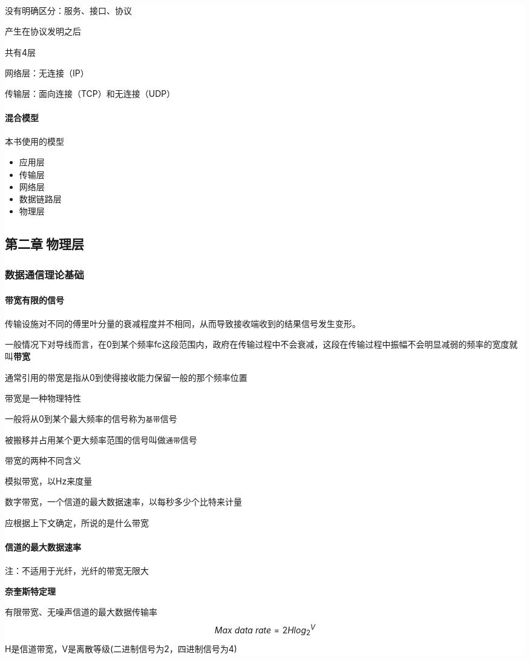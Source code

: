 没有明确区分：服务、接口、协议

产生在协议发明之后

共有4层

网络层：无连接（IP）

传输层：面向连接（TCP）和无连接（UDP）



#### 混合模型

本书使用的模型

- 应用层
- 传输层
- 网络层
- 数据链路层
- 物理层



## 第二章 物理层

### 数据通信理论基础

#### 带宽有限的信号

传输设施对不同的傅里叶分量的衰减程度并不相同，从而导致接收端收到的结果信号发生变形。

一般情况下对导线而言，在0到某个频率fc这段范围内，政府在传输过程中不会衰减，这段在传输过程中振幅不会明显减弱的频率的宽度就叫**带宽**

通常引用的带宽是指从0到使得接收能力保留一般的那个频率位置

带宽是一种物理特性



一般将从0到某个最大频率的信号称为`基带`信号

被搬移并占用某个更大频率范围的信号叫做`通带`信号



带宽的两种不同含义

模拟带宽，以Hz来度量

数字带宽，一个信道的最大数据速率，以每秒多少个比特来计量

应根据上下文确定，所说的是什么带宽

#### 信道的最大数据速率

注：不适用于光纤，光纤的带宽无限大

**奈奎斯特定理**

有限带宽、无噪声信道的最大数据传输率
$$
Max~data~rate=2Hlog_2^V
$$
H是信道带宽，V是离散等级(二进制信号为2，四进制信号为4)
